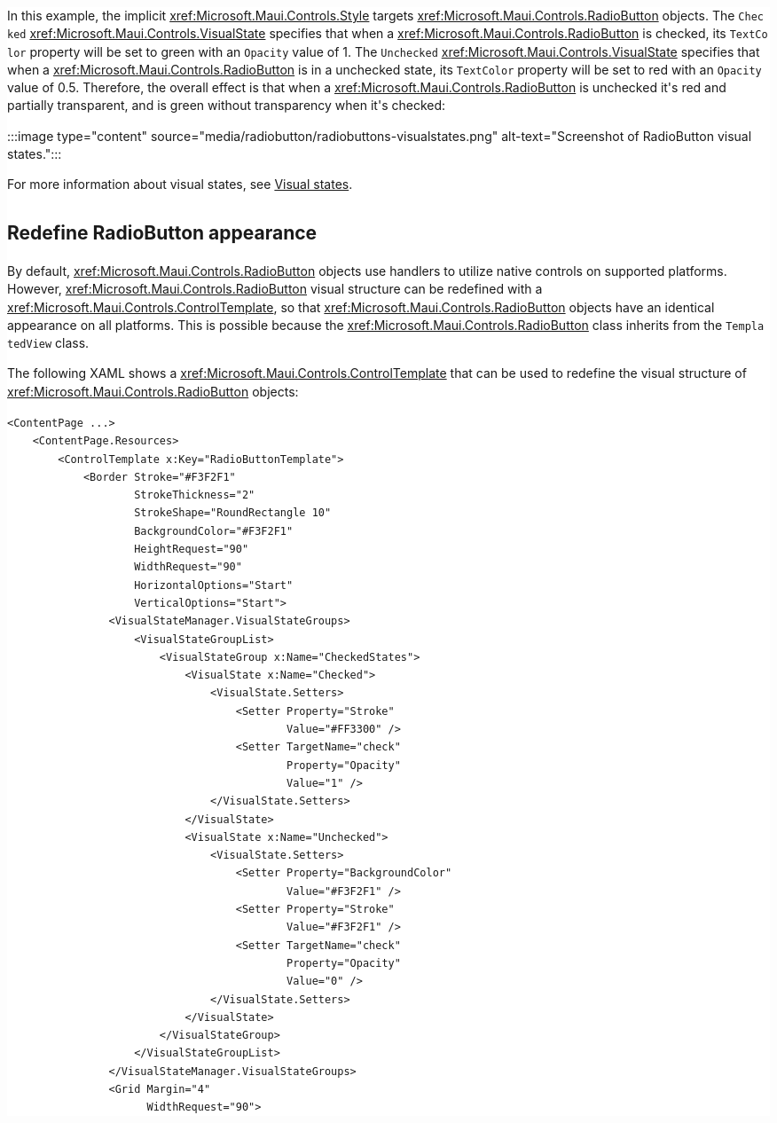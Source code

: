 In this example, the implicit <xref:Microsoft.Maui.Controls.Style> targets <xref:Microsoft.Maui.Controls.RadioButton> objects. The `Checked` <xref:Microsoft.Maui.Controls.VisualState> specifies that when a <xref:Microsoft.Maui.Controls.RadioButton> is checked, its `TextColor` property will be set to green with an `Opacity` value of 1. The `Unchecked` <xref:Microsoft.Maui.Controls.VisualState> specifies that when a <xref:Microsoft.Maui.Controls.RadioButton> is in a unchecked state, its `TextColor` property will be set to red with an `Opacity` value of 0.5. Therefore, the overall effect is that when a <xref:Microsoft.Maui.Controls.RadioButton> is unchecked it's red and partially transparent, and is green without transparency when it's checked:

:::image type="content" source="media/radiobutton/radiobuttons-visualstates.png" alt-text="Screenshot of RadioButton visual states.":::

For more information about visual states, see [Visual states](~/user-interface/visual-states.md).

## Redefine RadioButton appearance

By default, <xref:Microsoft.Maui.Controls.RadioButton> objects use handlers to utilize native controls on supported platforms. However, <xref:Microsoft.Maui.Controls.RadioButton> visual structure can be redefined with a <xref:Microsoft.Maui.Controls.ControlTemplate>, so that <xref:Microsoft.Maui.Controls.RadioButton> objects have an identical appearance on all platforms. This is possible because the <xref:Microsoft.Maui.Controls.RadioButton> class inherits from the `TemplatedView` class.

The following XAML shows a <xref:Microsoft.Maui.Controls.ControlTemplate> that can be used to redefine the visual structure of <xref:Microsoft.Maui.Controls.RadioButton> objects:

```xaml
<ContentPage ...>
    <ContentPage.Resources>
        <ControlTemplate x:Key="RadioButtonTemplate">
            <Border Stroke="#F3F2F1"
                    StrokeThickness="2"
                    StrokeShape="RoundRectangle 10"
                    BackgroundColor="#F3F2F1"
                    HeightRequest="90"
                    WidthRequest="90"
                    HorizontalOptions="Start"
                    VerticalOptions="Start">
                <VisualStateManager.VisualStateGroups>
                    <VisualStateGroupList>
                        <VisualStateGroup x:Name="CheckedStates">
                            <VisualState x:Name="Checked">
                                <VisualState.Setters>
                                    <Setter Property="Stroke"
                                            Value="#FF3300" />
                                    <Setter TargetName="check"
                                            Property="Opacity"
                                            Value="1" />
                                </VisualState.Setters>
                            </VisualState>
                            <VisualState x:Name="Unchecked">
                                <VisualState.Setters>
                                    <Setter Property="BackgroundColor"
                                            Value="#F3F2F1" />
                                    <Setter Property="Stroke"
                                            Value="#F3F2F1" />
                                    <Setter TargetName="check"
                                            Property="Opacity"
                                            Value="0" />
                                </VisualState.Setters>
                            </VisualState>
                        </VisualStateGroup>
                    </VisualStateGroupList>
                </VisualStateManager.VisualStateGroups>
                <Grid Margin="4"
                      WidthRequest="90">
```